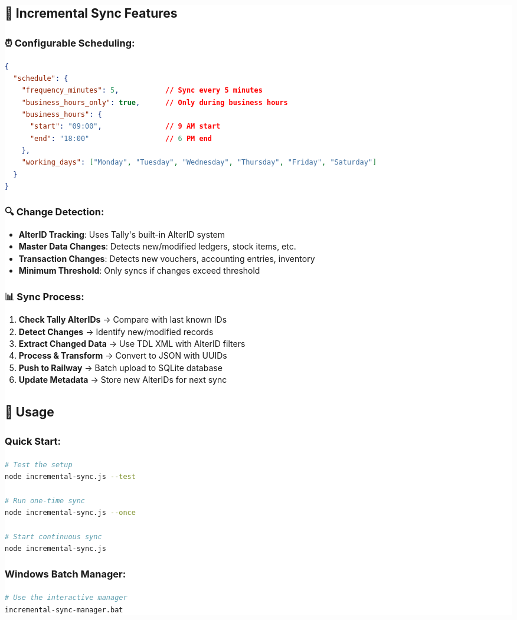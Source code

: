 ## 🔄 **Incremental Sync Features**

### ⏰ **Configurable Scheduling:**
```json
{
  "schedule": {
    "frequency_minutes": 5,           // Sync every 5 minutes
    "business_hours_only": true,      // Only during business hours
    "business_hours": {
      "start": "09:00",               // 9 AM start
      "end": "18:00"                  // 6 PM end
    },
    "working_days": ["Monday", "Tuesday", "Wednesday", "Thursday", "Friday", "Saturday"]
  }
}
```

### 🔍 **Change Detection:**
- **AlterID Tracking**: Uses Tally's built-in AlterID system
- **Master Data Changes**: Detects new/modified ledgers, stock items, etc.
- **Transaction Changes**: Detects new vouchers, accounting entries, inventory
- **Minimum Threshold**: Only syncs if changes exceed threshold

### 📊 **Sync Process:**
1. **Check Tally AlterIDs** → Compare with last known IDs
2. **Detect Changes** → Identify new/modified records
3. **Extract Changed Data** → Use TDL XML with AlterID filters
4. **Process & Transform** → Convert to JSON with UUIDs
5. **Push to Railway** → Batch upload to SQLite database
6. **Update Metadata** → Store new AlterIDs for next sync

## 🚀 **Usage**

### **Quick Start:**
```bash
# Test the setup
node incremental-sync.js --test

# Run one-time sync
node incremental-sync.js --once

# Start continuous sync
node incremental-sync.js
```

### **Windows Batch Manager:**
```bash
# Use the interactive manager
incremental-sync-manager.bat
```
